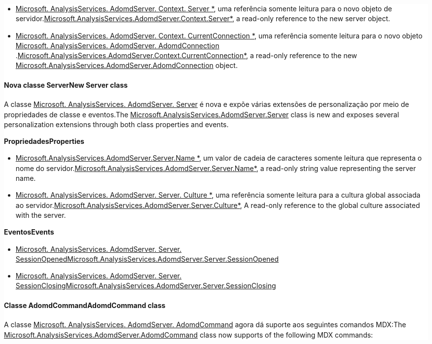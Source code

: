 -   <span data-ttu-id="f07b8-166">[Microsoft. AnalysisServices. AdomdServer. Context. Server \*](/previous-versions/sql/sql-server-2014/bb678098(v=sql.120)), uma referência somente leitura para o novo objeto de servidor.</span><span class="sxs-lookup"><span data-stu-id="f07b8-166">[Microsoft.AnalysisServices.AdomdServer.Context.Server\*](/previous-versions/sql/sql-server-2014/bb678098(v=sql.120)), a read-only reference to the new server object.</span></span>  
  
-   <span data-ttu-id="f07b8-167">[Microsoft. AnalysisServices. AdomdServer. Context. CurrentConnection \*](/previous-versions/sql/sql-server-2014/bb630975(v=sql.120)), uma referência somente leitura para o novo objeto [Microsoft. AnalysisServices. AdomdServer. AdomdConnection](/previous-versions/sql/sql-server-2014/bb678193(v=sql.120)) .</span><span class="sxs-lookup"><span data-stu-id="f07b8-167">[Microsoft.AnalysisServices.AdomdServer.Context.CurrentConnection\*](/previous-versions/sql/sql-server-2014/bb630975(v=sql.120)), a read-only reference to the new [Microsoft.AnalysisServices.AdomdServer.AdomdConnection](/previous-versions/sql/sql-server-2014/bb678193(v=sql.120)) object.</span></span>  
  
#### <a name="new-server-class"></a><span data-ttu-id="f07b8-168">Nova classe Server</span><span class="sxs-lookup"><span data-stu-id="f07b8-168">New Server class</span></span>  
 <span data-ttu-id="f07b8-169">A classe [Microsoft. AnalysisServices. AdomdServer. Server](/previous-versions/sql/sql-server-2014/bb677955(v=sql.120)) é nova e expõe várias extensões de personalização por meio de propriedades de classe e eventos.</span><span class="sxs-lookup"><span data-stu-id="f07b8-169">The [Microsoft.AnalysisServices.AdomdServer.Server](/previous-versions/sql/sql-server-2014/bb677955(v=sql.120)) class is new and exposes several personalization extensions through both class properties and events.</span></span>  
  
 <span data-ttu-id="f07b8-170">**Propriedades**</span><span class="sxs-lookup"><span data-stu-id="f07b8-170">**Properties**</span></span>  
  
-   <span data-ttu-id="f07b8-171">[Microsoft.AnalysisServices.AdomdServer.Server.Name \*](/previous-versions/sql/sql-server-2014/bb677694(v=sql.120)), um valor de cadeia de caracteres somente leitura que representa o nome do servidor.</span><span class="sxs-lookup"><span data-stu-id="f07b8-171">[Microsoft.AnalysisServices.AdomdServer.Server.Name\*](/previous-versions/sql/sql-server-2014/bb677694(v=sql.120)), a read-only string value representing the server name.</span></span>  
  
-   <span data-ttu-id="f07b8-172">[Microsoft. AnalysisServices. AdomdServer. Server. Culture \*](/previous-versions/sql/sql-server-2014/bb677437(v=sql.120)), uma referência somente leitura para a cultura global associada ao servidor.</span><span class="sxs-lookup"><span data-stu-id="f07b8-172">[Microsoft.AnalysisServices.AdomdServer.Server.Culture\*](/previous-versions/sql/sql-server-2014/bb677437(v=sql.120)), A read-only reference to the global culture associated with the server.</span></span>  
  
 <span data-ttu-id="f07b8-173">**Eventos**</span><span class="sxs-lookup"><span data-stu-id="f07b8-173">**Events**</span></span>  
  
-   <span data-ttu-id="f07b8-174">[Microsoft. AnalysisServices. AdomdServer. Server. SessionOpened](/previous-versions/sql/sql-server-2014/bb630427(v=sql.120))</span><span class="sxs-lookup"><span data-stu-id="f07b8-174">[Microsoft.AnalysisServices.AdomdServer.Server.SessionOpened](/previous-versions/sql/sql-server-2014/bb630427(v=sql.120))</span></span>  
  
-   <span data-ttu-id="f07b8-175">[Microsoft. AnalysisServices. AdomdServer. Server. SessionClosing](/previous-versions/sql/sql-server-2014/bb630427(v=sql.120))</span><span class="sxs-lookup"><span data-stu-id="f07b8-175">[Microsoft.AnalysisServices.AdomdServer.Server.SessionClosing](/previous-versions/sql/sql-server-2014/bb630427(v=sql.120))</span></span>  
  
#### <a name="adomdcommand-class"></a><span data-ttu-id="f07b8-176">Classe AdomdCommand</span><span class="sxs-lookup"><span data-stu-id="f07b8-176">AdomdCommand class</span></span>  
 <span data-ttu-id="f07b8-177">A classe [Microsoft. AnalysisServices. AdomdServer. AdomdCommand](/previous-versions/sql/sql-server-2014/ms143286(v=sql.120)) agora dá suporte aos seguintes comandos MDX:</span><span class="sxs-lookup"><span data-stu-id="f07b8-177">The [Microsoft.AnalysisServices.AdomdServer.AdomdCommand](/previous-versions/sql/sql-server-2014/ms143286(v=sql.120)) class now supports of the following MDX commands:</span></span>  
  